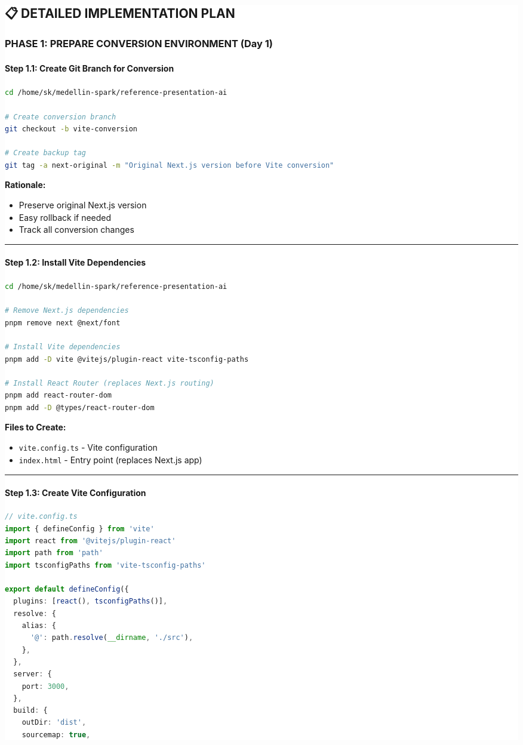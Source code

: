 
## 📋 DETAILED IMPLEMENTATION PLAN

### **PHASE 1: PREPARE CONVERSION ENVIRONMENT (Day 1)**

#### Step 1.1: Create Git Branch for Conversion
```bash
cd /home/sk/medellin-spark/reference-presentation-ai

# Create conversion branch
git checkout -b vite-conversion

# Create backup tag
git tag -a next-original -m "Original Next.js version before Vite conversion"
```

**Rationale:** 
- Preserve original Next.js version
- Easy rollback if needed
- Track all conversion changes

---

#### Step 1.2: Install Vite Dependencies
```bash
cd /home/sk/medellin-spark/reference-presentation-ai

# Remove Next.js dependencies
pnpm remove next @next/font

# Install Vite dependencies
pnpm add -D vite @vitejs/plugin-react vite-tsconfig-paths

# Install React Router (replaces Next.js routing)
pnpm add react-router-dom
pnpm add -D @types/react-router-dom
```

**Files to Create:**
- `vite.config.ts` - Vite configuration
- `index.html` - Entry point (replaces Next.js app)

---

#### Step 1.3: Create Vite Configuration
```typescript
// vite.config.ts
import { defineConfig } from 'vite'
import react from '@vitejs/plugin-react'
import path from 'path'
import tsconfigPaths from 'vite-tsconfig-paths'

export default defineConfig({
  plugins: [react(), tsconfigPaths()],
  resolve: {
    alias: {
      '@': path.resolve(__dirname, './src'),
    },
  },
  server: {
    port: 3000,
  },
  build: {
    outDir: 'dist',
    sourcemap: true,
```